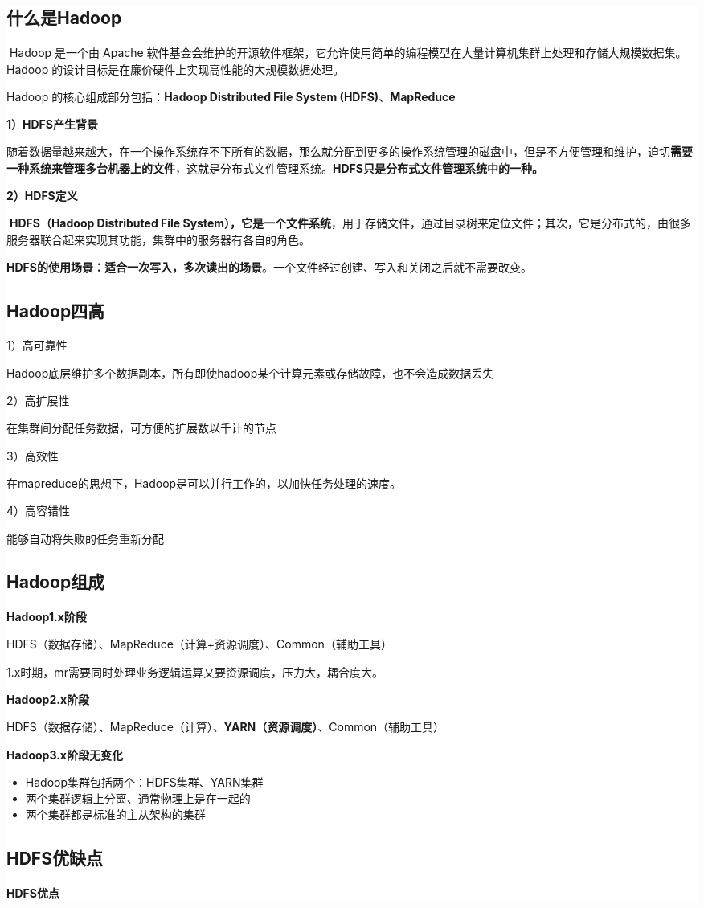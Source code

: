 ## 什么是Hadoop

​	Hadoop 是一个由 Apache 软件基金会维护的开源软件框架，它允许使用简单的编程模型在大量计算机集群上处理和存储大规模数据集。Hadoop 的设计目标是在廉价硬件上实现高性能的大规模数据处理。

Hadoop 的核心组成部分包括：**Hadoop Distributed File System (HDFS)**、**MapReduce**

**1）HDFS产生背景**

​	随着数据量越来越大，在一个操作系统存不下所有的数据，那么就分配到更多的操作系统管理的磁盘中，但是不方便管理和维护，迫切**需要一种系统来管理多台机器上的文件**，这就是分布式文件管理系统。**HDFS只是分布式文件管理系统中的一种。**

**2）HDFS定义**

​	**HDFS（Hadoop Distributed File System），它是一个文件系统**，用于存储文件，通过目录树来定位文件；其次，它是分布式的，由很多服务器联合起来实现其功能，集群中的服务器有各自的角色。

**HDFS的使用场景：适合一次写入，多次读出的场景**。一个文件经过创建、写入和关闭之后就不需要改变。

## Hadoop四高

1）高可靠性

Hadoop底层维护多个数据副本，所有即使hadoop某个计算元素或存储故障，也不会造成数据丢失

2）高扩展性

在集群间分配任务数据，可方便的扩展数以千计的节点

3）高效性

在mapreduce的思想下，Hadoop是可以并行工作的，以加快任务处理的速度。

4）高容错性

能够自动将失败的任务重新分配

## Hadoop组成

**Hadoop1.x阶段**

HDFS（数据存储）、MapReduce（计算+资源调度）、Common（辅助工具）

1.x时期，mr需要同时处理业务逻辑运算又要资源调度，压力大，耦合度大。

**Hadoop2.x阶段**

HDFS（数据存储）、MapReduce（计算）、**YARN（资源调度）**、Common（辅助工具）

**Hadoop3.x阶段无变化**

-   Hadoop集群包括两个：HDFS集群、YARN集群
-   两个集群逻辑上分离、通常物理上是在一起的
-   两个集群都是标准的主从架构的集群

## HDFS优缺点

**HDFS优点**
